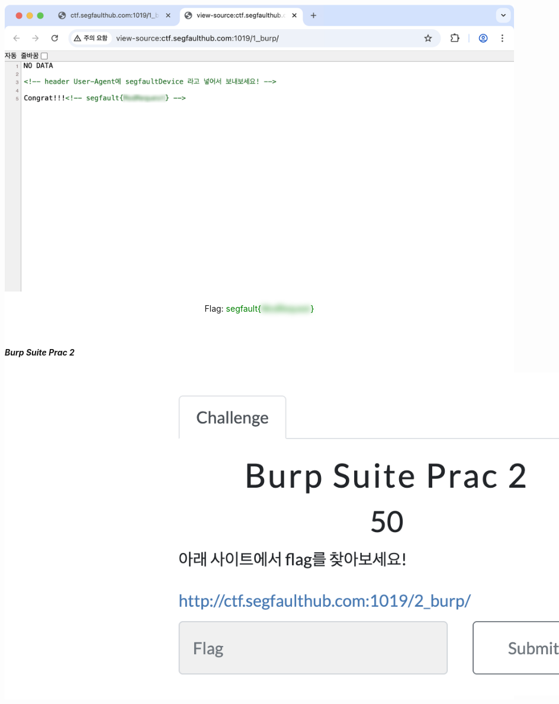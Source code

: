 ![Burp Suite Prac 1](/data/Penetration%20Testing%20|%20Week%204/15.png)

<p style="text-align: center;">Flag: <span style="color: green">segfault{<span style="filter: blur(5px);">ModRequest</span>}</span></p>

<br>

##### Burp Suite Prac 2

<img src="/data/Penetration%20Testing%20%7C%20Week%204/16.png" alt="Burp Suite Prac 2" style="padding: 0 25%; background-color: white">
